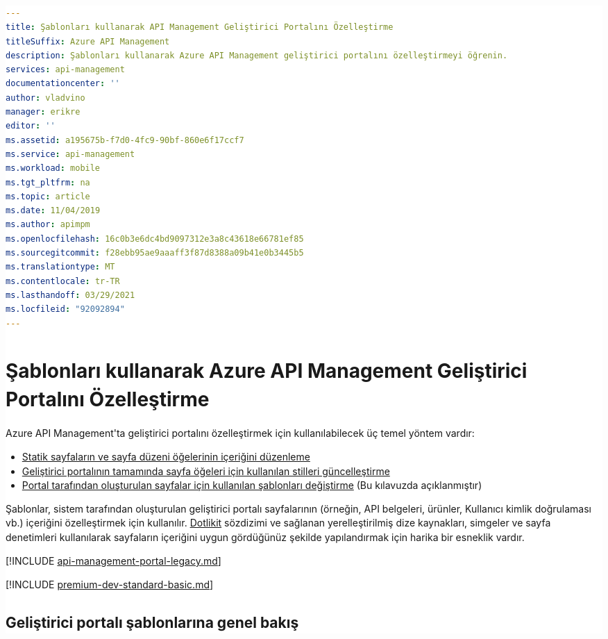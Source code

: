 ```yaml
---
title: Şablonları kullanarak API Management Geliştirici Portalını Özelleştirme
titleSuffix: Azure API Management
description: Şablonları kullanarak Azure API Management geliştirici portalını özelleştirmeyi öğrenin.
services: api-management
documentationcenter: ''
author: vladvino
manager: erikre
editor: ''
ms.assetid: a195675b-f7d0-4fc9-90bf-860e6f17ccf7
ms.service: api-management
ms.workload: mobile
ms.tgt_pltfrm: na
ms.topic: article
ms.date: 11/04/2019
ms.author: apimpm
ms.openlocfilehash: 16c0b3e6dc4bd9097312e3a8c43618e66781ef85
ms.sourcegitcommit: f28ebb95ae9aaaff3f87d8388a09b41e0b3445b5
ms.translationtype: MT
ms.contentlocale: tr-TR
ms.lasthandoff: 03/29/2021
ms.locfileid: "92092894"
---
```

# <a name="how-to-customize-the-azure-api-management-developer-portal-using-templates"></a>Şablonları kullanarak Azure API Management Geliştirici Portalını Özelleştirme

Azure API Management'ta geliştirici portalını özelleştirmek için kullanılabilecek üç temel yöntem vardır:

* [Statik sayfaların ve sayfa düzeni öğelerinin içeriğini düzenleme][modify-content-layout]
* [Geliştirici portalının tamamında sayfa öğeleri için kullanılan stilleri güncelleştirme][customize-styles]
* [Portal tarafından oluşturulan sayfalar için kullanılan şablonları değiştirme][portal-templates] (Bu kılavuzda açıklanmıştır)

Şablonlar, sistem tarafından oluşturulan geliştirici portalı sayfalarının (örneğin, API belgeleri, ürünler, Kullanıcı kimlik doğrulaması vb.) içeriğini özelleştirmek için kullanılır. [Dotlikit](http://dotliquidmarkup.org/) sözdizimi ve sağlanan yerelleştirilmiş dize kaynakları, simgeler ve sayfa denetimleri kullanılarak sayfaların içeriğini uygun gördüğünüz şekilde yapılandırmak için harika bir esneklik vardır.

[!INCLUDE [api-management-portal-legacy.md](../../includes/api-management-portal-legacy.md)]

[!INCLUDE [premium-dev-standard-basic.md](../../includes/api-management-availability-premium-dev-standard-basic.md)]

## <a name="developer-portal-templates-overview"></a>Geliştirici portalı şablonlarına genel bakış


[modify-content-layout]: api-management-modify-content-layout.md
[customize-styles]: api-management-customize-styles.md
[portal-templates]: api-management-developer-portal-templates.md
[api-management-customize-menu]: ./media/api-management-developer-portal-templates/api-management-customize-menu.png
[api-management-templates-menu]: ./media/api-management-developer-portal-templates/api-management-templates-menu.png
[api-management-developer-portal-templates-overview]: ./media/api-management-developer-portal-templates/api-management-developer-portal-templates-overview.png
[api-management-template]: ./media/api-management-developer-portal-templates/api-management-template.png
[api-management-template-data]: ./media/api-management-developer-portal-templates/api-management-template-data.png
[api-management-developer-portal-menu]: ./media/api-management-developer-portal-templates/api-management-developer-portal-menu.png
[api-management-management-console]: ./media/api-management-developer-portal-templates/api-management-management-console.png
[api-management-browse]: ./media/api-management-developer-portal-templates/api-management-browse.png
[api-management-user-profile-templates]: ./media/api-management-developer-portal-templates/api-management-user-profile-templates.png
[api-management-save-template]: ./media/api-management-developer-portal-templates/api-management-save-template.png
[api-management-publish-template]: ./media/api-management-developer-portal-templates/api-management-publish-template.png
[api-management-publish-template-confirm]: ./media/api-management-developer-portal-templates/api-management-publish-template-confirm.png
[api-management-publish-templates]: ./media/api-management-developer-portal-templates/api-management-publish-templates.png
[api-management-publish-customizations]: ./media/api-management-developer-portal-templates/api-management-publish-customizations.png
[api-management-revert-template]: ./media/api-management-developer-portal-templates/api-management-revert-template.png
[api-management-revert-template-confirm]: ./media/api-management-developer-portal-templates/api-management-revert-template-confirm.png
[api-management-reset-template]: ./media/api-management-developer-portal-templates/api-management-reset-template.png
[api-management-reset-template-confirm]: ./media/api-management-developer-portal-templates/api-management-reset-template-confirm.png
[api-management-restore-templates]: ./media/api-management-developer-portal-templates/api-management-restore-templates.png